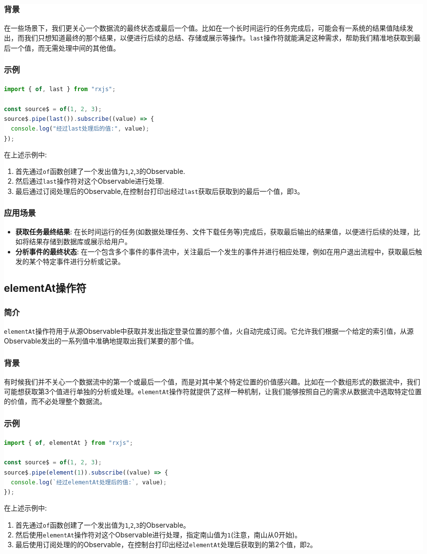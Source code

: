 ### 背景

在一些场景下，我们更关心一个数据流的最终状态或最后一个值。比如在一个长时间运行的任务完成后，可能会有一系统的结果值陆续发出，而我们只想知道最终的那个结果，以便进行后续的总结、存储或展示等操作。`last`操作符就能满足这种需求，帮助我们精准地获取到最后一个值，而无需处理中间的其他值。

### 示例

```js
import { of, last } from "rxjs";

const source$ = of(1, 2, 3);
source$.pipe(last()).subscribe((value) => {
  console.log("经过last处理后的值:", value);
});
```

在上述示例中:

1. 首先通过`of`函数创建了一个发出值为`1`,`2`,`3`的Observable.
2. 然后通过`last`操作符对这个Observable进行处理.
3. 最后通过订阅处理后的Observable,在控制台打印出经过`last`获取后获取到的最后一个值，即`3`。

### 应用场景

- **获取任务最终结果**: 在长时间运行的任务(如数据处理任务、文件下载任务等)完成后，获取最后输出的结果值，以便进行后续的处理，比如将结果存储到数据库或展示给用户。
- **分析事件的最终状态**: 在一个包含多个事件的事件流中，关注最后一个发生的事件并进行相应处理，例如在用户退出流程中，获取最后触发的某个特定事件进行分析或记录。

## elementAt操作符

### 简介

`elementAt`操作符用于从源Observable中获取并发出指定登录位置的那个值，火自动完成订阅。它允许我们根据一个给定的索引值，从源Observable发出的一系列值中准确地提取出我们某要的那个值。

### 背景

有时候我们并不关心一个数据流中的第一个或最后一个值，而是对其中某个特定位置的价值感兴趣。比如在一个数组形式的数据流中，我们可能想获取第3个值进行单独的分析或处理。`elementAt`操作符就提供了这样一种机制，让我们能够按照自己的需求从数据流中选取特定位置的价值，而不必处理整个数据流。

### 示例

```js
import { of, elementAt } from "rxjs";

const source$ = of(1, 2, 3);
source$.pipe(element(1)).subscribe((value) => {
  console.log(`经过elementAt处理后的值:`, value);
});
```

在上述示例中:

1. 首先通过`of`函数创建了一个发出值为`1`,`2`,`3`的Observable。
2. 然后使用`elementAt`操作符对这个Observable进行处理，指定南山值为`1`(注意，南山从0开始)。
3. 最后使用订阅处理的的Observable，在控制台打印出经过`elementAt`处理后获取到的第2个值，即`2`。
